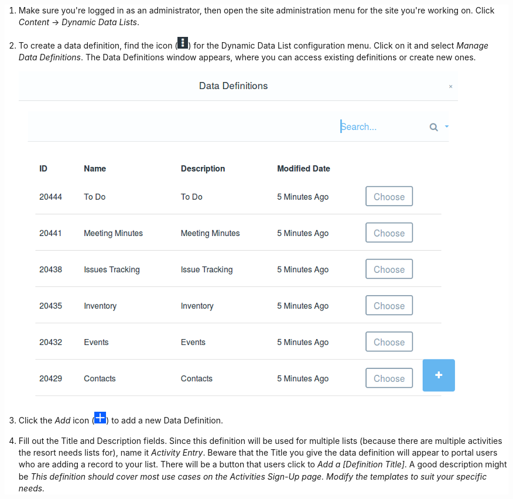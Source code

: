 1.  Make sure you're logged in as an administrator, then open the site
administration menu for the site you're working on. Click *Content* &rarr;
*Dynamic Data Lists*.

2.  To create a data definition, find the icon (![Configuration Menu](../../../images/icon-options.png)) for the Dynamic Data List
configuration menu. Click on it and select *Manage Data Definitions*. The Data
Definitions window appears, where you can access existing definitions or create
new ones.

    ![Figure 1: The portal ships with several commonly used predefined data definitions that  can be used as is or modified to build your lists. You can also add your own data definitions.](../../../images/ddl-definitions.png)

3.  Click the *Add* icon (![Add Icon](../../../images/icon-add.png)) to add a
new Data Definition. 

4.  Fill out the Title and Description fields. Since this definition will be
used for multiple lists (because there are multiple activities the resort needs
lists for), name it *Activity Entry*. Beware that the Title you give the data
definition will appear to portal users who are adding a record to your list.
There will be a button that users click to *Add a [Definition Title]*. A good description
might be *This definition should cover most use cases on the Activities Sign-Up
page. Modify the templates to suit your specific needs.*
